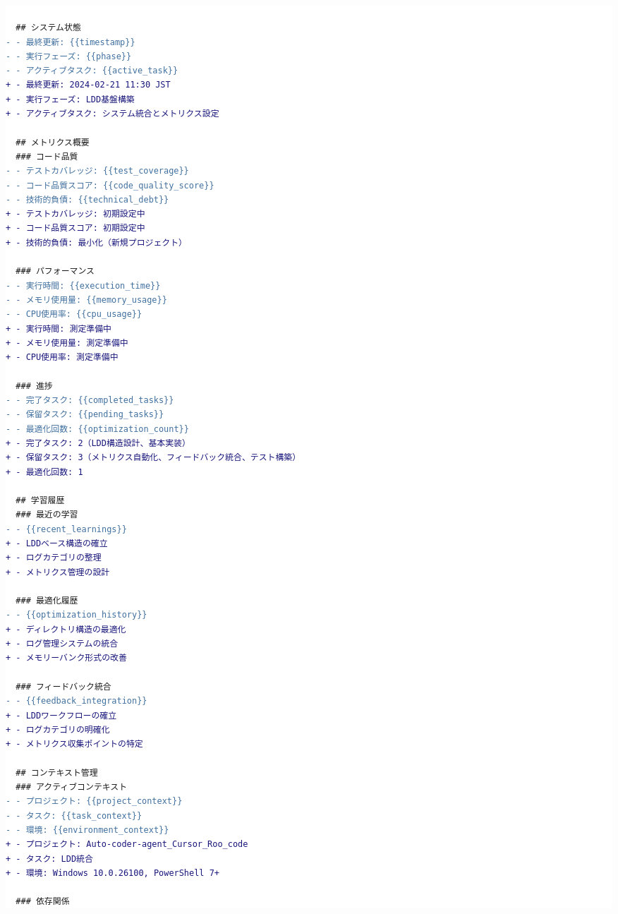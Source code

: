 ```diff
  
  ## システム状態
- - 最終更新: {{timestamp}}
- - 実行フェーズ: {{phase}}
- - アクティブタスク: {{active_task}}
+ - 最終更新: 2024-02-21 11:30 JST
+ - 実行フェーズ: LDD基盤構築
+ - アクティブタスク: システム統合とメトリクス設定
  
  ## メトリクス概要
  ### コード品質
- - テストカバレッジ: {{test_coverage}}
- - コード品質スコア: {{code_quality_score}}
- - 技術的負債: {{technical_debt}}
+ - テストカバレッジ: 初期設定中
+ - コード品質スコア: 初期設定中
+ - 技術的負債: 最小化（新規プロジェクト）
  
  ### パフォーマンス
- - 実行時間: {{execution_time}}
- - メモリ使用量: {{memory_usage}}
- - CPU使用率: {{cpu_usage}}
+ - 実行時間: 測定準備中
+ - メモリ使用量: 測定準備中
+ - CPU使用率: 測定準備中
  
  ### 進捗
- - 完了タスク: {{completed_tasks}}
- - 保留タスク: {{pending_tasks}}
- - 最適化回数: {{optimization_count}}
+ - 完了タスク: 2（LDD構造設計、基本実装）
+ - 保留タスク: 3（メトリクス自動化、フィードバック統合、テスト構築）
+ - 最適化回数: 1
  
  ## 学習履歴
  ### 最近の学習
- - {{recent_learnings}}
+ - LDDベース構造の確立
+ - ログカテゴリの整理
+ - メトリクス管理の設計
  
  ### 最適化履歴
- - {{optimization_history}}
+ - ディレクトリ構造の最適化
+ - ログ管理システムの統合
+ - メモリーバンク形式の改善
  
  ### フィードバック統合
- - {{feedback_integration}}
+ - LDDワークフローの確立
+ - ログカテゴリの明確化
+ - メトリクス収集ポイントの特定
  
  ## コンテキスト管理
  ### アクティブコンテキスト
- - プロジェクト: {{project_context}}
- - タスク: {{task_context}}
- - 環境: {{environment_context}}
+ - プロジェクト: Auto-coder-agent_Cursor_Roo_code
+ - タスク: LDD統合
+ - 環境: Windows 10.0.26100, PowerShell 7+
  
  ### 依存関係
```